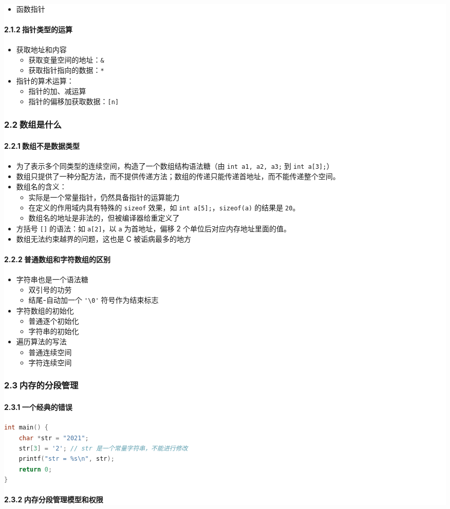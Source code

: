 
- 函数指针

#### 2.1.2 指针类型的运算

- 获取地址和内容
  - 获取变量空间的地址：`&`
  - 获取指针指向的数据：`*`
- 指针的算术运算：
  - 指针的加、减运算
  - 指针的偏移加获取数据：`[n]`

### 2.2 数组是什么

#### 2.2.1 数组不是数据类型

- 为了表示多个同类型的连续空间，构造了⼀个数组结构语法糖（由 `int a1, a2, a3;` 到 `int a[3];`）
- 数组只提供了一种分配方法，而不提供传递方法；数组的传递只能传递首地址，而不能传递整个空间。
- 数组名的含义：
  - 实际是⼀个常量指针，仍然具备指针的运算能⼒
  - 在定义的作用域内具有特殊的 `sizeof` 效果，如 `int a[5];`，`sizeof(a)` 的结果是 `20`。
  - 数组名的地址是⾮法的，但被编译器给重定义了
- 方括号 `[]` 的语法：如 `a[2]`，以 `a` 为首地址，偏移 $2$ 个单位后对应内存地址里面的值。
- 数组⽆法约束越界的问题，这也是 C 被诟病最多的地⽅

#### 2.2.2 普通数组和字符数组的区别

- 字符串也是⼀个语法糖
  - 双引号的功劳
  - 结尾-⾃动加⼀个 `'\0'` 符号作为结束标志
- 字符数组的初始化
  - 普通逐个初始化
  - 字符串的初始化
- 遍历算法的写法
  - 普通连续空间
  - 字符连续空间

### 2.3 内存的分段管理

#### 2.3.1 一个经典的错误

```c
int main() {
	char *str = "2021";
	str[3] = '2'; // str 是一个常量字符串，不能进行修改
	printf("str = %s\n", str);
	return 0;
}
```

#### 2.3.2 内存分段管理模型和权限
